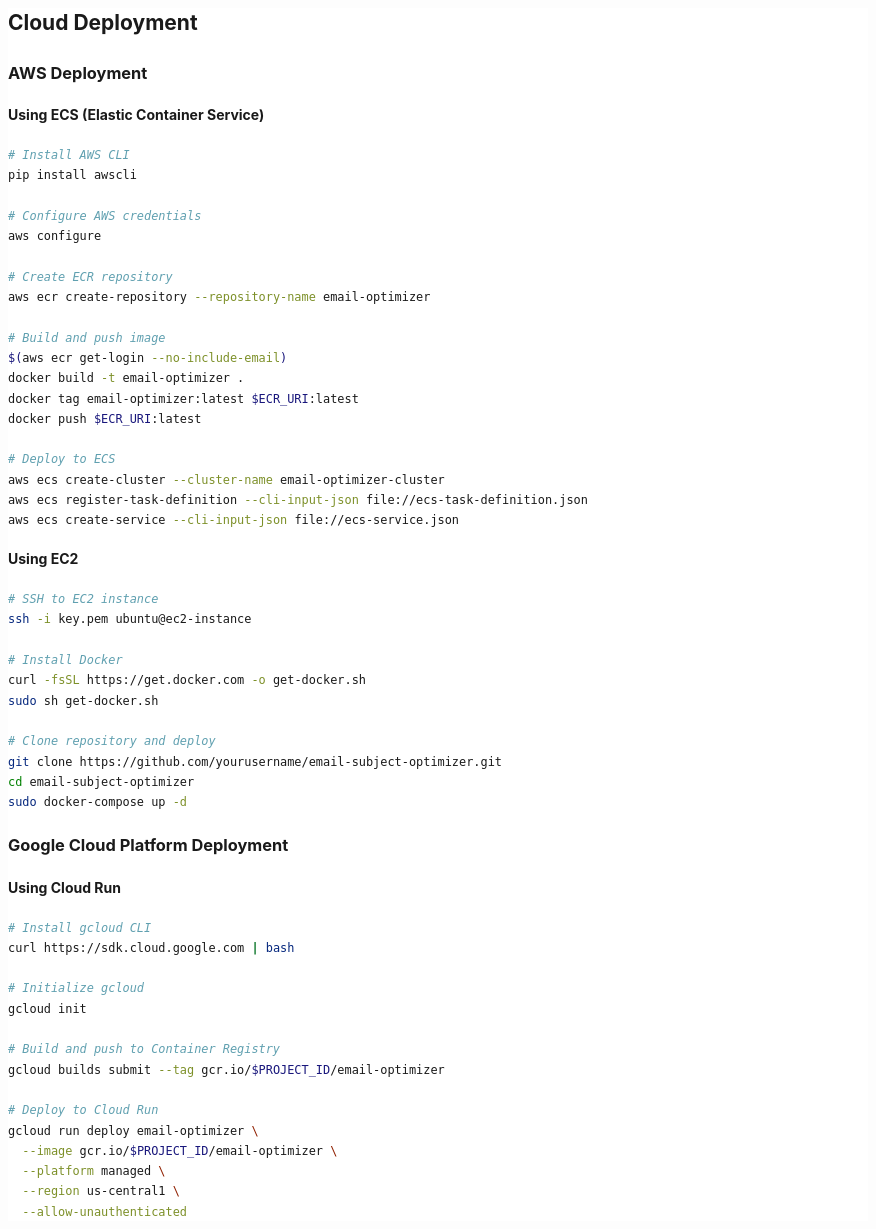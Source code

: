 ## Cloud Deployment

### AWS Deployment

#### Using ECS (Elastic Container Service)
```bash
# Install AWS CLI
pip install awscli

# Configure AWS credentials
aws configure

# Create ECR repository
aws ecr create-repository --repository-name email-optimizer

# Build and push image
$(aws ecr get-login --no-include-email)
docker build -t email-optimizer .
docker tag email-optimizer:latest $ECR_URI:latest
docker push $ECR_URI:latest

# Deploy to ECS
aws ecs create-cluster --cluster-name email-optimizer-cluster
aws ecs register-task-definition --cli-input-json file://ecs-task-definition.json
aws ecs create-service --cli-input-json file://ecs-service.json
```

#### Using EC2
```bash
# SSH to EC2 instance
ssh -i key.pem ubuntu@ec2-instance

# Install Docker
curl -fsSL https://get.docker.com -o get-docker.sh
sudo sh get-docker.sh

# Clone repository and deploy
git clone https://github.com/yourusername/email-subject-optimizer.git
cd email-subject-optimizer
sudo docker-compose up -d
```

### Google Cloud Platform Deployment

#### Using Cloud Run
```bash
# Install gcloud CLI
curl https://sdk.cloud.google.com | bash

# Initialize gcloud
gcloud init

# Build and push to Container Registry
gcloud builds submit --tag gcr.io/$PROJECT_ID/email-optimizer

# Deploy to Cloud Run
gcloud run deploy email-optimizer \
  --image gcr.io/$PROJECT_ID/email-optimizer \
  --platform managed \
  --region us-central1 \
  --allow-unauthenticated
```
